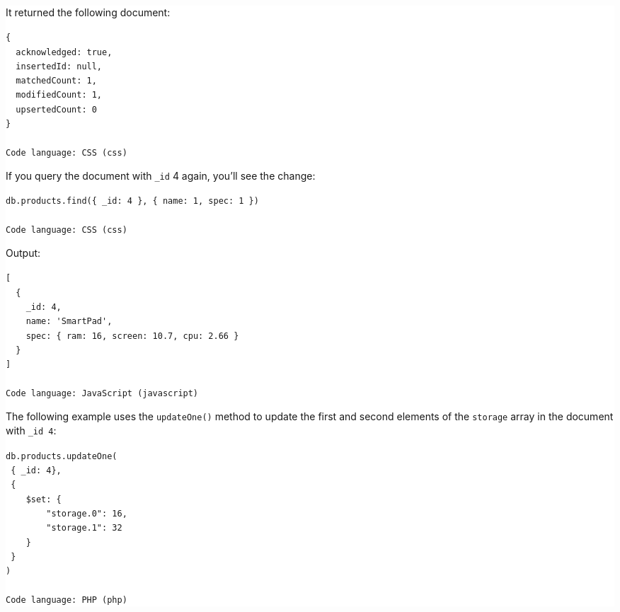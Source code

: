 

It returned the following document:


    
    
    {
      acknowledged: true,
      insertedId: null,
      matchedCount: 1,
      modifiedCount: 1,
      upsertedCount: 0
    }
    
    Code language: CSS (css)



If you query the document with `_id` 4 again, you’ll see the change:


    
    
    db.products.find({ _id: 4 }, { name: 1, spec: 1 })
    
    Code language: CSS (css)



Output:


    
    
    [
      {
        _id: 4,
        name: 'SmartPad',
        spec: { ram: 16, screen: 10.7, cpu: 2.66 }
      }
    ]
    
    Code language: JavaScript (javascript)



The following example uses the `updateOne()` method to update the first and
second elements of the `storage` array in the document with `_id 4`:


    
    
    db.products.updateOne(
     { _id: 4}, 
     {
        $set: {
            "storage.0": 16,
            "storage.1": 32
        }
     }
    )
    
    Code language: PHP (php)
